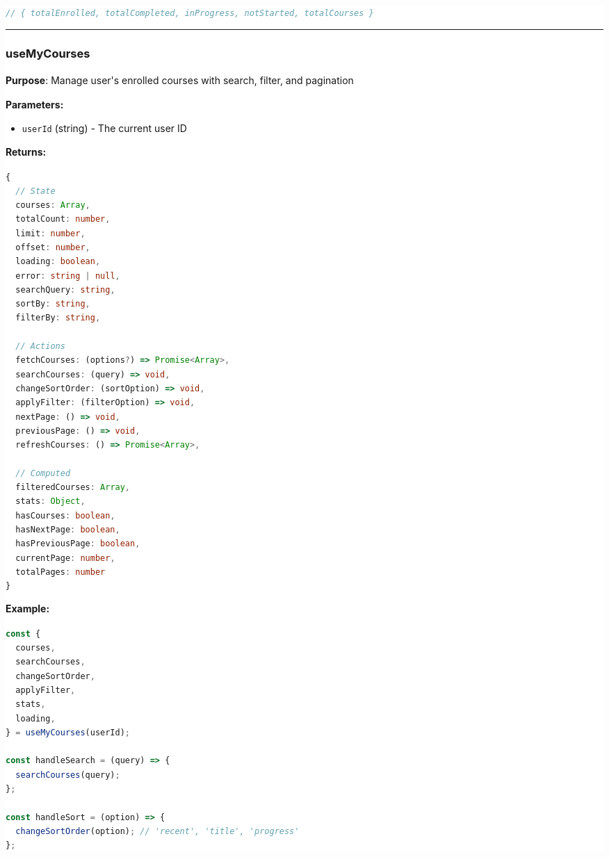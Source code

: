 ```javascript
// { totalEnrolled, totalCompleted, inProgress, notStarted, totalCourses }
```

---

### useMyCourses

**Purpose**: Manage user's enrolled courses with search, filter, and pagination

**Parameters:**
- `userId` (string) - The current user ID

**Returns:**
```typescript
{
  // State
  courses: Array,
  totalCount: number,
  limit: number,
  offset: number,
  loading: boolean,
  error: string | null,
  searchQuery: string,
  sortBy: string,
  filterBy: string,
  
  // Actions
  fetchCourses: (options?) => Promise<Array>,
  searchCourses: (query) => void,
  changeSortOrder: (sortOption) => void,
  applyFilter: (filterOption) => void,
  nextPage: () => void,
  previousPage: () => void,
  refreshCourses: () => Promise<Array>,
  
  // Computed
  filteredCourses: Array,
  stats: Object,
  hasCourses: boolean,
  hasNextPage: boolean,
  hasPreviousPage: boolean,
  currentPage: number,
  totalPages: number
}
```

**Example:**
```javascript
const {
  courses,
  searchCourses,
  changeSortOrder,
  applyFilter,
  stats,
  loading,
} = useMyCourses(userId);

const handleSearch = (query) => {
  searchCourses(query);
};

const handleSort = (option) => {
  changeSortOrder(option); // 'recent', 'title', 'progress'
};
```

